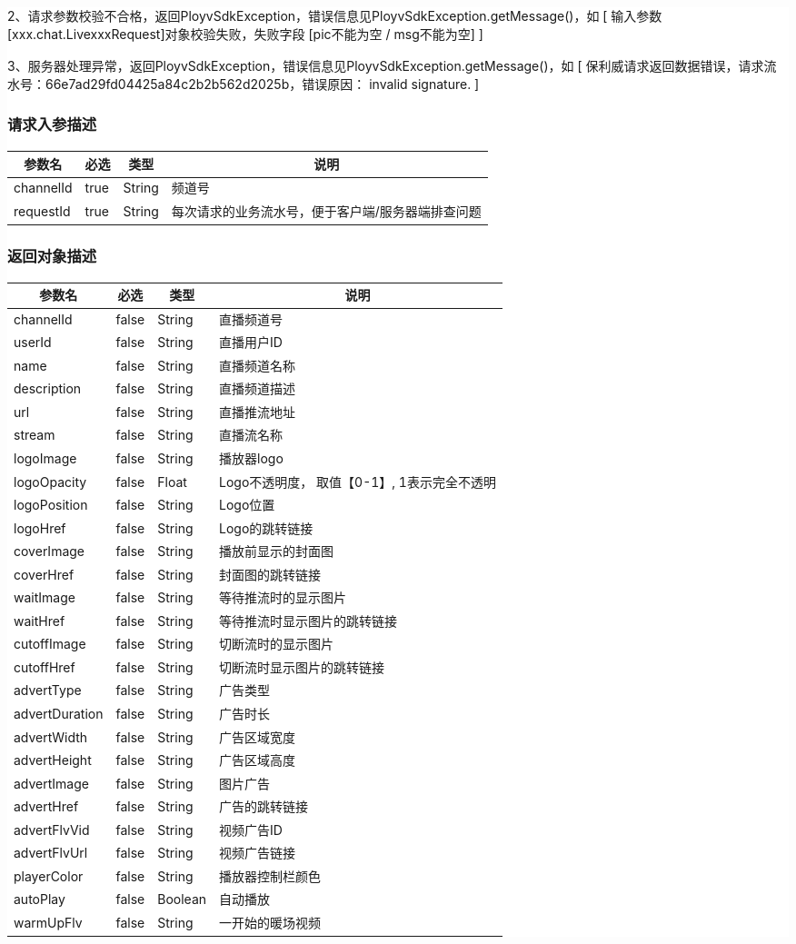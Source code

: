 2、请求参数校验不合格，返回PloyvSdkException，错误信息见PloyvSdkException.getMessage()，如 [ 输入参数 [xxx.chat.LivexxxRequest]对象校验失败，失败字段 [pic不能为空 / msg不能为空] ]

3、服务器处理异常，返回PloyvSdkException，错误信息见PloyvSdkException.getMessage()，如 [ 保利威请求返回数据错误，请求流水号：66e7ad29fd04425a84c2b2b562d2025b，错误原因： invalid signature. ]
### 请求入参描述

| 参数名 | 必选 | 类型 | 说明 | 
| -- | -- | -- | -- | 
| channelId | true | String | 频道号 | 
| requestId | true | String | 每次请求的业务流水号，便于客户端/服务器端排查问题 | 

### 返回对象描述


| 参数名 | 必选 | 类型 | 说明 | 
| -- | -- | -- | -- | 
| channelId | false | String | 直播频道号 | 
| userId | false | String | 直播用户ID | 
| name | false | String | 直播频道名称 | 
| description | false | String | 直播频道描述 | 
| url | false | String | 直播推流地址 | 
| stream | false | String | 直播流名称 | 
| logoImage | false | String | 播放器logo | 
| logoOpacity | false | Float | Logo不透明度， 取值【0-1】, 1表示完全不透明 | 
| logoPosition | false | String | Logo位置 | 
| logoHref | false | String | Logo的跳转链接 | 
| coverImage | false | String | 播放前显示的封面图 | 
| coverHref | false | String | 封面图的跳转链接 | 
| waitImage | false | String | 等待推流时的显示图片 | 
| waitHref | false | String | 等待推流时显示图片的跳转链接 | 
| cutoffImage | false | String | 切断流时的显示图片 | 
| cutoffHref | false | String | 切断流时显示图片的跳转链接 | 
| advertType | false | String | 广告类型 | 
| advertDuration | false | String | 广告时长 | 
| advertWidth | false | String | 广告区域宽度 | 
| advertHeight | false | String | 广告区域高度 | 
| advertImage | false | String | 图片广告 | 
| advertHref | false | String | 广告的跳转链接 | 
| advertFlvVid | false | String | 视频广告ID | 
| advertFlvUrl | false | String | 视频广告链接 | 
| playerColor | false | String | 播放器控制栏颜色 | 
| autoPlay | false | Boolean | 自动播放 | 
| warmUpFlv | false | String | 一开始的暖场视频 | 